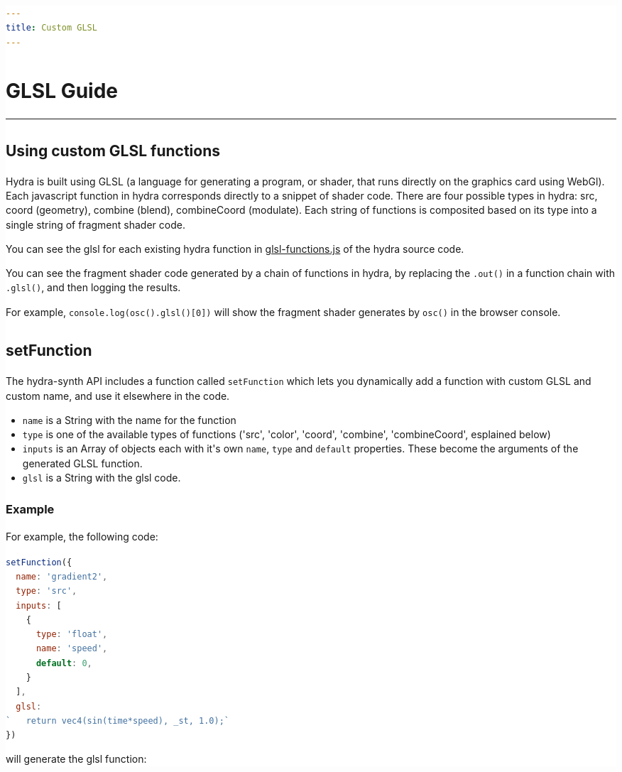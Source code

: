 ```yaml
---
title: Custom GLSL
---
```



# GLSL Guide
---

## Using custom GLSL functions

Hydra is built using GLSL (a language for generating a program, or shader, that runs directly on the graphics card using WebGl). Each javascript function in hydra corresponds directly to a snippet of shader code. There are four possible types in hydra: src, coord (geometry), combine (blend), combineCoord (modulate). Each string of functions is composited based on its type into a single string of fragment shader code. 

 You can see the glsl for each existing hydra function in [glsl-functions.js](https://github.com/hydra-synth/hydra-synth/blob/main/src/glsl/glsl-functions.js) of the hydra source code.

 You can see the fragment shader code generated by a chain of functions in hydra, by replacing the `.out()` in a function chain with `.glsl()`, and then logging the results.

 For example, `console.log(osc().glsl()[0])` will show the fragment shader generates by `osc()` in the browser console. 


## setFunction

The hydra-synth API includes a function called `setFunction` which lets you dynamically add a function with custom GLSL and custom name, and use it elsewhere in the code.  
* `name` is a String with the name for the function
* `type` is one of the available types of functions ('src', 'color', 'coord', 'combine', 'combineCoord', esplained below) 
* `inputs` is an Array of objects each with it's own `name`, `type` and `default` properties. These become the arguments of the generated GLSL function.
* `glsl` is a String with the glsl code.

### Example
For example, the following code: 
```javascript
setFunction({
  name: 'gradient2',
  type: 'src',
  inputs: [
    {
      type: 'float',
      name: 'speed',
      default: 0,
    }
  ],
  glsl:
`   return vec4(sin(time*speed), _st, 1.0);`
})
```
will generate the glsl function: 
